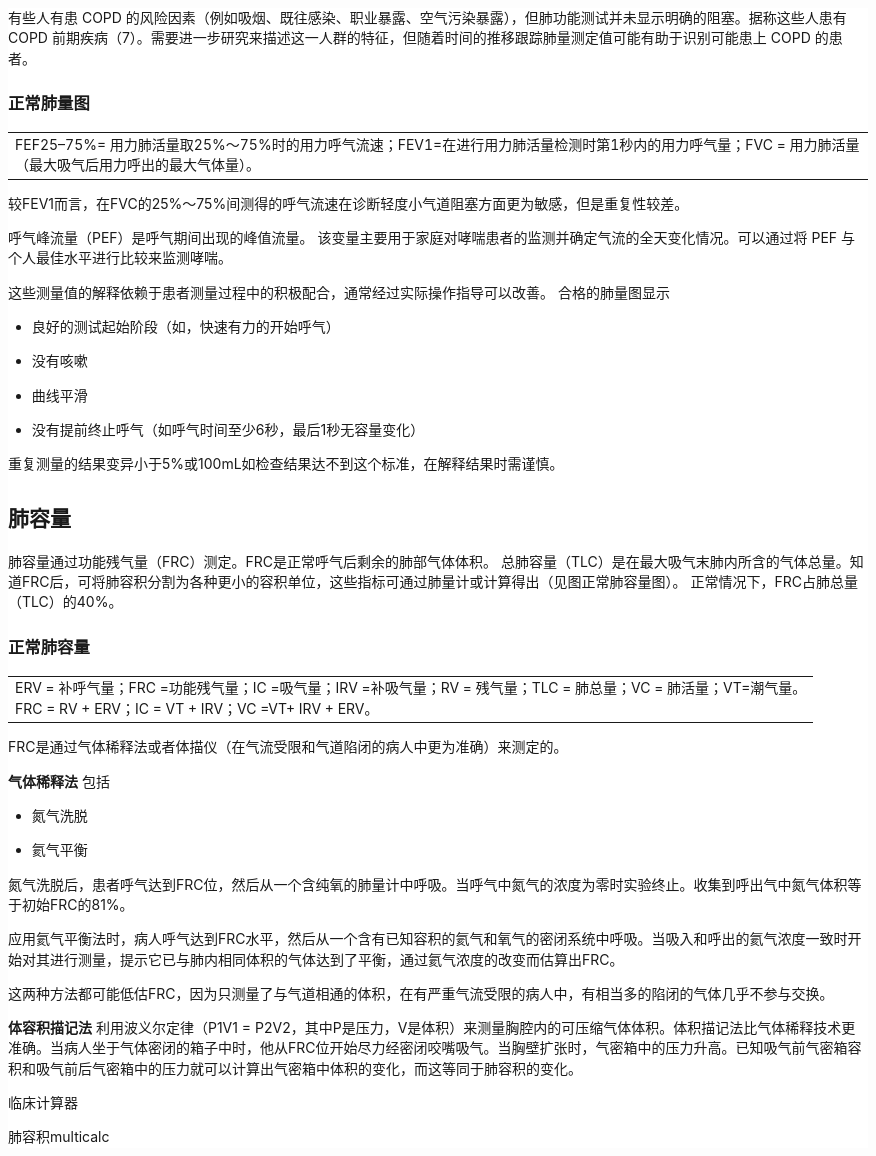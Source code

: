 有些人有患 COPD 的风险因素（例如吸烟、既往感染、职业暴露、空气污染暴露），但肺功能测试并未显示明确的阻塞。据称这些人患有 COPD 前期疾病（7）。需要进一步研究来描述这一人群的特征，但随着时间的推移跟踪肺量测定值可能有助于识别可能患上 COPD 的患者。

### 正常肺量图

|     |
| --- |
| FEF25–75%= 用力肺活量取25%～75%时的用力呼气流速；FEV1=在进行用力肺活量检测时第1秒内的用力呼气量；FVC = 用力肺活量（最大吸气后用力呼出的最大气体量）。<br> |

较FEV1而言，在FVC的25%～75%间测得的呼气流速在诊断轻度小气道阻塞方面更为敏感，但是重复性较差。

呼气峰流量（PEF）是呼气期间出现的峰值流量。 该变量主要用于家庭对哮喘患者的监测并确定气流的全天变化情况。可以通过将 PEF 与个人最佳水平进行比较来监测哮喘。

这些测量值的解释依赖于患者测量过程中的积极配合，通常经过实际操作指导可以改善。 合格的肺量图显示

- 良好的测试起始阶段（如，快速有力的开始呼气）

- 没有咳嗽

- 曲线平滑

- 没有提前终止呼气（如呼气时间至少6秒，最后1秒无容量变化）


重复测量的结果变异小于5%或100mL如检查结果达不到这个标准，在解释结果时需谨慎。

## 肺容量

肺容量通过功能残气量（FRC）测定。FRC是正常呼气后剩余的肺部气体体积。 总肺容量（TLC）是在最大吸气末肺内所含的气体总量。知道FRC后，可将肺容积分割为各种更小的容积单位，这些指标可通过肺量计或计算得出（见图正常肺容量图）。 正常情况下，FRC占肺总量（TLC）的40%。

### 正常肺容量

|     |
| --- |
| ERV = 补呼气量；FRC =功能残气量；IC =吸气量；IRV =补吸气量；RV = 残气量；TLC = 肺总量；VC = 肺活量；VT=潮气量。<br>FRC = RV + ERV；IC = VT + IRV；VC =VT+ IRV + ERV。<br> |

FRC是通过气体稀释法或者体描仪（在气流受限和气道陷闭的病人中更为准确）来测定的。

**气体稀释法** 包括

- 氮气洗脱

- 氦气平衡


氮气洗脱后，患者呼气达到FRC位，然后从一个含纯氧的肺量计中呼吸。当呼气中氮气的浓度为零时实验终止。收集到呼出气中氮气体积等于初始FRC的81%。

应用氦气平衡法时，病人呼气达到FRC水平，然后从一个含有已知容积的氦气和氧气的密闭系统中呼吸。当吸入和呼出的氦气浓度一致时开始对其进行测量，提示它已与肺内相同体积的气体达到了平衡，通过氦气浓度的改变而估算出FRC。

这两种方法都可能低估FRC，因为只测量了与气道相通的体积，在有严重气流受限的病人中，有相当多的陷闭的气体几乎不参与交换。

**体容积描记法** 利用波义尔定律（P1V1 = P2V2，其中P是压力，V是体积）来测量胸腔内的可压缩气体体积。体积描记法比气体稀释技术更准确。当病人坐于气体密闭的箱子中时，他从FRC位开始尽力经密闭咬嘴吸气。当胸壁扩张时，气密箱中的压力升高。已知吸气前气密箱容积和吸气前后气密箱中的压力就可以计算出气密箱中体积的变化，而这等同于肺容积的变化。

临床计算器

肺容积multicalc
